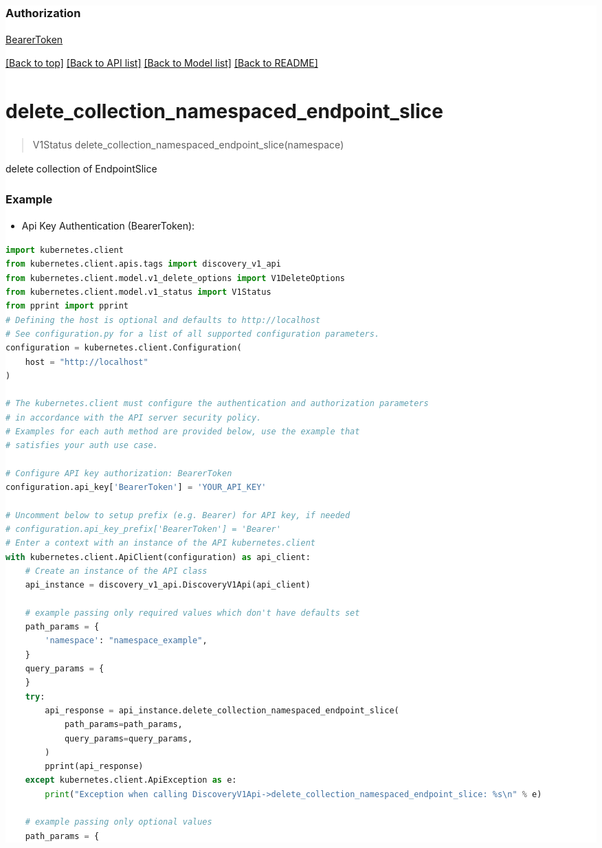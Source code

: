 ### Authorization

[BearerToken](../../../README.md#BearerToken)

[[Back to top]](#__pageTop) [[Back to API list]](../../../README.md#documentation-for-api-endpoints) [[Back to Model list]](../../../README.md#documentation-for-models) [[Back to README]](../../../README.md)

# **delete_collection_namespaced_endpoint_slice**
<a name="delete_collection_namespaced_endpoint_slice"></a>
> V1Status delete_collection_namespaced_endpoint_slice(namespace)



delete collection of EndpointSlice

### Example

* Api Key Authentication (BearerToken):
```python
import kubernetes.client
from kubernetes.client.apis.tags import discovery_v1_api
from kubernetes.client.model.v1_delete_options import V1DeleteOptions
from kubernetes.client.model.v1_status import V1Status
from pprint import pprint
# Defining the host is optional and defaults to http://localhost
# See configuration.py for a list of all supported configuration parameters.
configuration = kubernetes.client.Configuration(
    host = "http://localhost"
)

# The kubernetes.client must configure the authentication and authorization parameters
# in accordance with the API server security policy.
# Examples for each auth method are provided below, use the example that
# satisfies your auth use case.

# Configure API key authorization: BearerToken
configuration.api_key['BearerToken'] = 'YOUR_API_KEY'

# Uncomment below to setup prefix (e.g. Bearer) for API key, if needed
# configuration.api_key_prefix['BearerToken'] = 'Bearer'
# Enter a context with an instance of the API kubernetes.client
with kubernetes.client.ApiClient(configuration) as api_client:
    # Create an instance of the API class
    api_instance = discovery_v1_api.DiscoveryV1Api(api_client)

    # example passing only required values which don't have defaults set
    path_params = {
        'namespace': "namespace_example",
    }
    query_params = {
    }
    try:
        api_response = api_instance.delete_collection_namespaced_endpoint_slice(
            path_params=path_params,
            query_params=query_params,
        )
        pprint(api_response)
    except kubernetes.client.ApiException as e:
        print("Exception when calling DiscoveryV1Api->delete_collection_namespaced_endpoint_slice: %s\n" % e)

    # example passing only optional values
    path_params = {
```